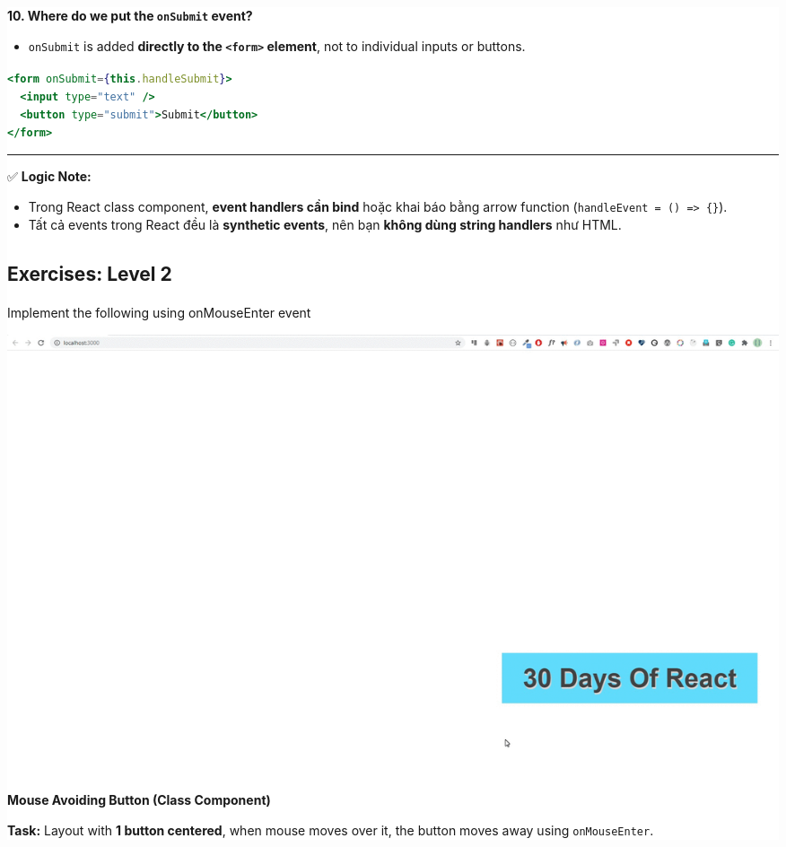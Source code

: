 **10. Where do we put the `onSubmit` event?**

* `onSubmit` is added **directly to the `<form>` element**, not to individual inputs or buttons.

```jsx
<form onSubmit={this.handleSubmit}>
  <input type="text" />
  <button type="submit">Submit</button>
</form>
```

---

✅ **Logic Note:**

* Trong React class component, **event handlers cần bind** hoặc khai báo bằng arrow function (`handleEvent = () => {}`).
* Tất cả events trong React đều là **synthetic events**, nên bạn **không dùng string handlers** như HTML.


## Exercises: Level 2

Implement the following using onMouseEnter event

![On mouse enter event](../images/react_event_on_mouse_enter.gif)
**Mouse Avoiding Button (Class Component)**

**Task:** Layout with **1 button centered**, when mouse moves over it, the button moves away using `onMouseEnter`.

